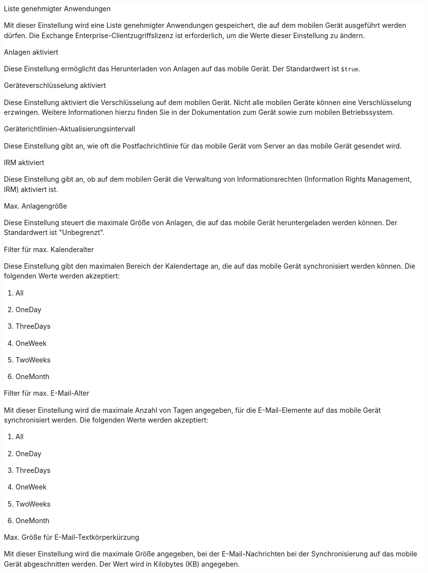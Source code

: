 <td><p>Liste genehmigter Anwendungen</p></td>
<td><p>Mit dieser Einstellung wird eine Liste genehmigter Anwendungen gespeichert, die auf dem mobilen Gerät ausgeführt werden dürfen. Die Exchange Enterprise-Clientzugriffslizenz ist erforderlich, um die Werte dieser Einstellung zu ändern.</p></td>
</tr>
<tr class="even">
<td><p>Anlagen aktiviert</p></td>
<td><p>Diese Einstellung ermöglicht das Herunterladen von Anlagen auf das mobile Gerät. Der Standardwert ist <code>$true</code>.</p></td>
</tr>
<tr class="odd">
<td><p>Geräteverschlüsselung aktiviert</p></td>
<td><p>Diese Einstellung aktiviert die Verschlüsselung auf dem mobilen Gerät. Nicht alle mobilen Geräte können eine Verschlüsselung erzwingen. Weitere Informationen hierzu finden Sie in der Dokumentation zum Gerät sowie zum mobilen Betriebssystem.</p></td>
</tr>
<tr class="even">
<td><p>Geräterichtlinien-Aktualisierungsintervall</p></td>
<td><p>Diese Einstellung gibt an, wie oft die Postfachrichtlinie für das mobile Gerät vom Server an das mobile Gerät gesendet wird.</p></td>
</tr>
<tr class="odd">
<td><p>IRM aktiviert</p></td>
<td><p>Diese Einstellung gibt an, ob auf dem mobilen Gerät die Verwaltung von Informationsrechten (Information Rights Management, IRM) aktiviert ist.</p></td>
</tr>
<tr class="even">
<td><p>Max. Anlagengröße</p></td>
<td><p>Diese Einstellung steuert die maximale Größe von Anlagen, die auf das mobile Gerät heruntergeladen werden können. Der Standardwert ist &quot;Unbegrenzt&quot;.</p></td>
</tr>
<tr class="odd">
<td><p>Filter für max. Kalenderalter</p></td>
<td><p>Diese Einstellung gibt den maximalen Bereich der Kalendertage an, die auf das mobile Gerät synchronisiert werden können. Die folgenden Werte werden akzeptiert:</p>
<ol>
<li><p>All</p></li>
<li><p>OneDay</p></li>
<li><p>ThreeDays</p></li>
<li><p>OneWeek</p></li>
<li><p>TwoWeeks</p></li>
<li><p>OneMonth</p></li>
</ol></td>
</tr>
<tr class="even">
<td><p>Filter für max. E-Mail-Alter</p></td>
<td><p>Mit dieser Einstellung wird die maximale Anzahl von Tagen angegeben, für die E-Mail-Elemente auf das mobile Gerät synchronisiert werden. Die folgenden Werte werden akzeptiert:</p>
<ol>
<li><p>All</p></li>
<li><p>OneDay</p></li>
<li><p>ThreeDays</p></li>
<li><p>OneWeek</p></li>
<li><p>TwoWeeks</p></li>
<li><p>OneMonth</p></li>
</ol></td>
</tr>
<tr class="odd">
<td><p>Max. Größe für E-Mail-Textkörperkürzung</p></td>
<td><p>Mit dieser Einstellung wird die maximale Größe angegeben, bei der E-Mail-Nachrichten bei der Synchronisierung auf das mobile Gerät abgeschnitten werden. Der Wert wird in Kilobytes (KB) angegeben.</p></td>
</tr>
<tr class="even">